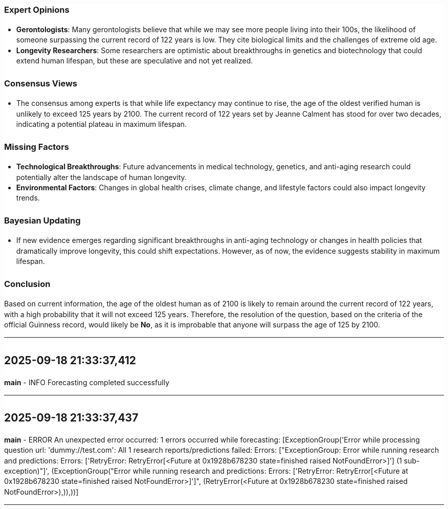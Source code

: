 ### Expert Opinions
- **Gerontologists**: Many gerontologists believe that while we may see more people living into their 100s, the likelihood of someone surpassing the current record of 122 years is low. They cite biological limits and the challenges of extreme old age.
- **Longevity Researchers**: Some researchers are optimistic about breakthroughs in genetics and biotechnology that could extend human lifespan, but these are speculative and not yet realized.

### Consensus Views
- The consensus among experts is that while life expectancy may continue to rise, the age of the oldest verified human is unlikely to exceed 125 years by 2100. The current record of 122 years set by Jeanne Calment has stood for over two decades, indicating a potential plateau in maximum lifespan.

### Missing Factors
- **Technological Breakthroughs**: Future advancements in medical technology, genetics, and anti-aging research could potentially alter the landscape of human longevity.
- **Environmental Factors**: Changes in global health crises, climate change, and lifestyle factors could also impact longevity trends.

### Bayesian Updating
- If new evidence emerges regarding significant breakthroughs in anti-aging technology or changes in health policies that dramatically improve longevity, this could shift expectations. However, as of now, the evidence suggests stability in maximum lifespan.

### Conclusion
Based on current information, the age of the oldest human as of 2100 is likely to remain around the current record of 122 years, with a high probability that it will not exceed 125 years. Therefore, the resolution of the question, based on the criteria of the official Guinness record, would likely be **No**, as it is improbable that anyone will surpass the age of 125 by 2100.

---

## 2025-09-18 21:33:37,412
__main__ - INFO
Forecasting completed successfully

---

## 2025-09-18 21:33:37,437
__main__ - ERROR
An unexpected error occurred: 1 errors occurred while forecasting: [ExceptionGroup('Error while processing question url: \'dummy://test.com\': All 1 research reports/predictions failed: Errors: ["ExceptionGroup: Error while running research and predictions: Errors: [\'RetryError: RetryError[<Future at 0x1928b678230 state=finished raised NotFoundError>]\'] (1 sub-exception)"]', (ExceptionGroup("Error while running research and predictions: Errors: ['RetryError: RetryError[<Future at 0x1928b678230 state=finished raised NotFoundError>]']", (RetryError(<Future at 0x1928b678230 state=finished raised NotFoundError>),)),))]

---
